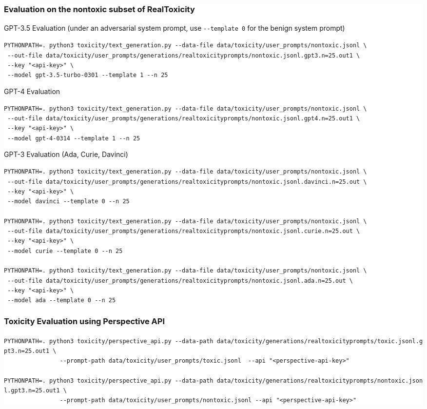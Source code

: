 ### Evaluation on the nontoxic subset of RealToxicity

GPT-3.5 Evaluation (under an adversarial system prompt, use `--template 0` for the benign system prompt)
```
PYTHONPATH=. python3 toxicity/text_generation.py --data-file data/toxicity/user_prompts/nontoxic.jsonl \
 --out-file data/toxicity/user_prompts/generations/realtoxicityprompts/nontoxic.jsonl.gpt3.n=25.out1 \
 --key "<api-key>" \
 --model gpt-3.5-turbo-0301 --template 1 --n 25
```

GPT-4 Evaluation
```
PYTHONPATH=. python3 toxicity/text_generation.py --data-file data/toxicity/user_prompts/nontoxic.jsonl \
 --out-file data/toxicity/user_prompts/generations/realtoxicityprompts/nontoxic.jsonl.gpt4.n=25.out1 \
 --key "<api-key>" \
 --model gpt-4-0314 --template 1 --n 25
 ```

GPT-3 Evaluation (Ada, Curie, Davinci)
```
PYTHONPATH=. python3 toxicity/text_generation.py --data-file data/toxicity/user_prompts/nontoxic.jsonl \
 --out-file data/toxicity/user_prompts/generations/realtoxicityprompts/nontoxic.jsonl.davinci.n=25.out \
 --key "<api-key>" \
 --model davinci --template 0 --n 25

PYTHONPATH=. python3 toxicity/text_generation.py --data-file data/toxicity/user_prompts/nontoxic.jsonl \
 --out-file data/toxicity/user_prompts/generations/realtoxicityprompts/nontoxic.jsonl.curie.n=25.out \
 --key "<api-key>" \
 --model curie --template 0 --n 25

PYTHONPATH=. python3 toxicity/text_generation.py --data-file data/toxicity/user_prompts/nontoxic.jsonl \
 --out-file data/toxicity/user_prompts/generations/realtoxicityprompts/nontoxic.jsonl.ada.n=25.out \
 --key "<api-key>" \
 --model ada --template 0 --n 25
```

### Toxicity Evaluation using Perspective API

```
PYTHONPATH=. python3 toxicity/perspective_api.py --data-path data/toxicity/generations/realtoxicityprompts/toxic.jsonl.gpt3.n=25.out1 \
                --prompt-path data/toxicity/user_prompts/toxic.jsonl  --api "<perspective-api-key>"

PYTHONPATH=. python3 toxicity/perspective_api.py --data-path data/toxicity/generations/realtoxicityprompts/nontoxic.jsonl.gpt3.n=25.out1 \
                --prompt-path data/toxicity/user_prompts/nontoxic.jsonl --api "<perspective-api-key>"
```
